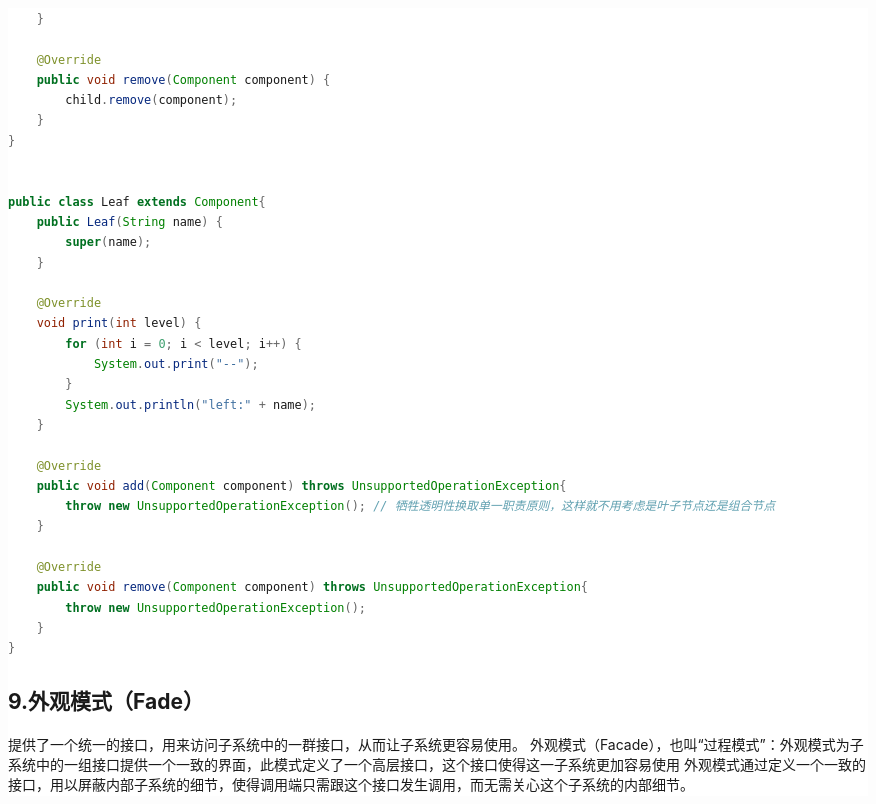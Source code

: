 ```java
    }

    @Override
    public void remove(Component component) {
        child.remove(component);
    }
}


public class Leaf extends Component{
    public Leaf(String name) {
        super(name);
    }

    @Override
    void print(int level) {
        for (int i = 0; i < level; i++) {
            System.out.print("--");
        }
        System.out.println("left:" + name);
    }

    @Override
    public void add(Component component) throws UnsupportedOperationException{
        throw new UnsupportedOperationException(); // 牺牲透明性换取单一职责原则，这样就不用考虑是叶子节点还是组合节点
    }

    @Override
    public void remove(Component component) throws UnsupportedOperationException{
        throw new UnsupportedOperationException();
    }
}
```
## 9.外观模式（Fade）
提供了一个统一的接口，用来访问子系统中的一群接口，从而让子系统更容易使用。
外观模式（Facade），也叫“过程模式”：外观模式为子系统中的一组接口提供一个一致的界面，此模式定义了一个高层接口，这个接口使得这一子系统更加容易使用
外观模式通过定义一个一致的接口，用以屏蔽内部子系统的细节，使得调用端只需跟这个接口发生调用，而无需关心这个子系统的内部细节。

